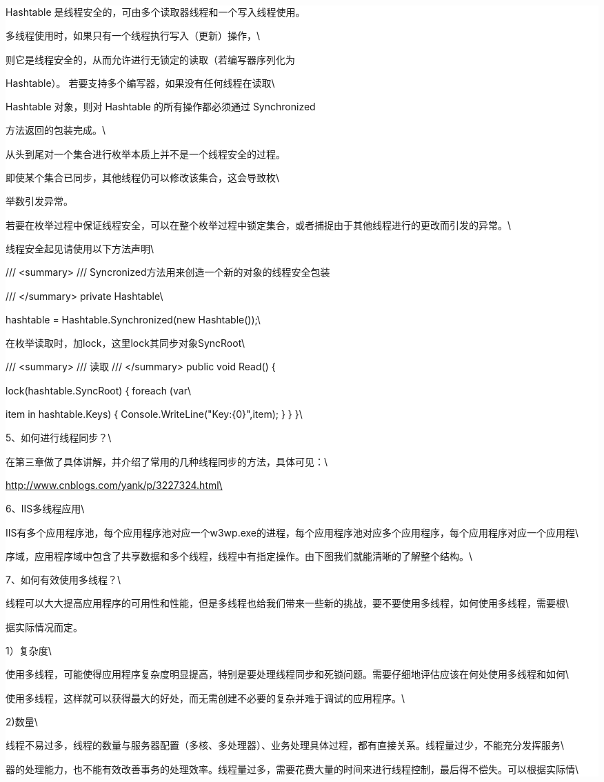 Hashtable 是线程安全的，可由多个读取器线程和一个写入线程使用。

多线程使用时，如果只有一个线程执行写入（更新）操作，\

则它是线程安全的，从而允许进行无锁定的读取（若编写器序列化为

Hashtable）。 若要支持多个编写器，如果没有任何线程在读取\

Hashtable 对象，则对 Hashtable 的所有操作都必须通过 Synchronized

方法返回的包装完成。\

从头到尾对一个集合进行枚举本质上并不是一个线程安全的过程。

即使某个集合已同步，其他线程仍可以修改该集合，这会导致枚\

举数引发异常。

若要在枚举过程中保证线程安全，可以在整个枚举过程中锁定集合，或者捕捉由于其他线程进行的更改而引发的异常。\

线程安全起见请使用以下方法声明\

/// \<summary\> /// Syncronized方法用来创造一个新的对象的线程安全包装

/// \</summary\> private Hashtable\

hashtable = Hashtable.Synchronized(new Hashtable());\

在枚举读取时，加lock，这里lock其同步对象SyncRoot\

/// \<summary\> /// 读取 /// \</summary\> public void Read() {

lock(hashtable.SyncRoot) { foreach (var\

item in hashtable.Keys) { Console.WriteLine(\"Key:{0}\",item); } } }\

5、如何进行线程同步？\

在第三章做了具体讲解，并介绍了常用的几种线程同步的方法，具体可见：\

http://www.cnblogs.com/yank/p/3227324.html\

6、IIS多线程应用\

IIS有多个应用程序池，每个应用程序池对应一个w3wp.exe的进程，每个应用程序池对应多个应用程序，每个应用程序对应一个应用程\

序域，应用程序域中包含了共享数据和多个线程，线程中有指定操作。由下图我们就能清晰的了解整个结构。\

7、如何有效使用多线程？\

线程可以大大提高应用程序的可用性和性能，但是多线程也给我们带来一些新的挑战，要不要使用多线程，如何使用多线程，需要根\

据实际情况而定。

1）复杂度\

使用多线程，可能使得应用程序复杂度明显提高，特别是要处理线程同步和死锁问题。需要仔细地评估应该在何处使用多线程和如何\

使用多线程，这样就可以获得最大的好处，而无需创建不必要的复杂并难于调试的应用程序。\

2)数量\

线程不易过多，线程的数量与服务器配置（多核、多处理器）、业务处理具体过程，都有直接关系。线程量过少，不能充分发挥服务\

器的处理能力，也不能有效改善事务的处理效率。线程量过多，需要花费大量的时间来进行线程控制，最后得不偿失。可以根据实际情\
